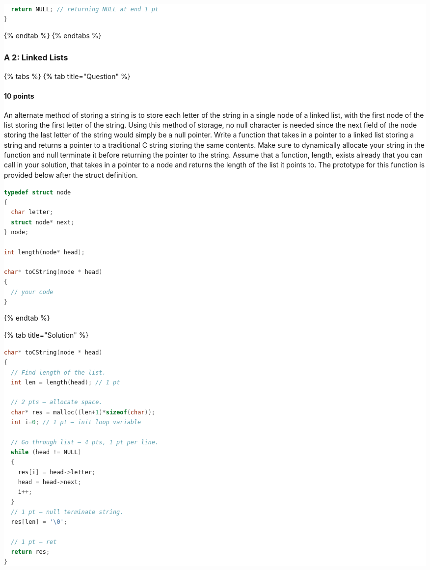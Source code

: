 ```c
  return NULL; // returning NULL at end 1 pt
}
```
{% endtab %}
{% endtabs %}

### A 2: Linked Lists

{% tabs %}
{% tab title="Question" %}
#### 10 points

An alternate method of storing a string is to store each letter of the string in a single node of a linked list, with the first node of the list storing the first letter of the string. Using this method of storage, no null character is needed since the next field of the node storing the last letter of the string would simply be a null pointer. Write a function that takes in a pointer to a linked list storing a string and returns a pointer to a traditional C string storing the same contents. Make sure to dynamically allocate your string in the function and null terminate it before returning the pointer to the string. Assume that a function, length, exists already that you can call in your solution, that takes in a pointer to a node and returns the length of the list it points to. The prototype for this function is provided below after the struct definition.

```c
typedef struct node
{
  char letter;
  struct node* next;
} node;

int length(node* head);

char* toCString(node * head)
{
  // your code
}
```
{% endtab %}

{% tab title="Solution" %}
```c
char* toCString(node * head)
{
  // Find length of the list.
  int len = length(head); // 1 pt

  // 2 pts – allocate space.
  char* res = malloc((len+1)*sizeof(char));
  int i=0; // 1 pt – init loop variable

  // Go through list – 4 pts, 1 pt per line.
  while (head != NULL)
  {
    res[i] = head->letter;
    head = head->next;
    i++;
  }
  // 1 pt – null terminate string.
  res[len] = '\0';

  // 1 pt – ret
  return res;
}
```
